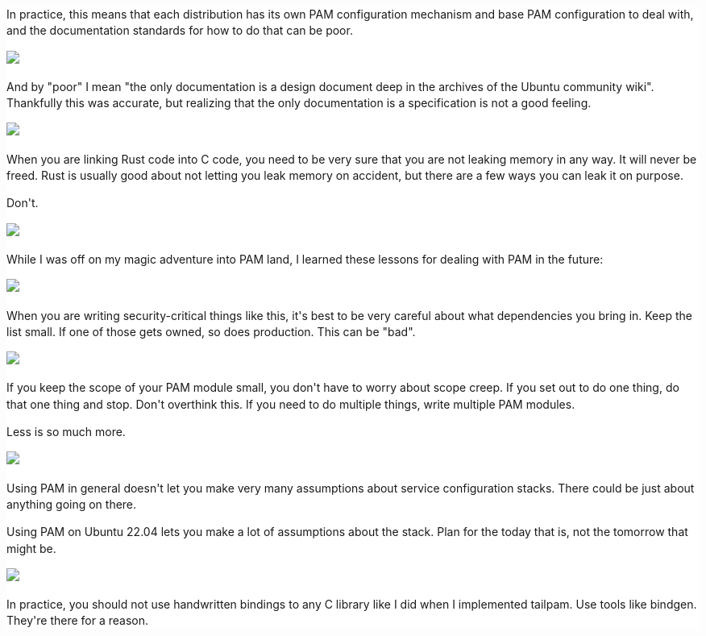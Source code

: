 In practice, this means that each distribution has its own PAM configuration
mechanism and base PAM configuration to deal with, and the documentation
standards for how to do that can be poor.

![](https://cdn.xeiaso.net/file/christine-static/blog/rc2022/slide.049.jpeg)

And by "poor" I mean "the only documentation is a design document deep in the
archives of the Ubuntu community wiki". Thankfully this was accurate, but
realizing that the only documentation is a specification is not a good feeling.

![](https://cdn.xeiaso.net/file/christine-static/blog/rc2022/slide.050.jpeg)

When you are linking Rust code into C code, you need to be very sure that you
are not leaking memory in any way. It will never be freed. Rust is usually good
about not letting you leak memory on accident, but there are a few ways you can
leak it on purpose.

<xeblog-conv name="Numa" mood="delet">Don't.</xeblog-conv>

![](https://cdn.xeiaso.net/file/christine-static/blog/rc2022/slide.051.jpeg)

While I was off on my magic adventure into PAM land, I learned these lessons for
dealing with PAM in the future:

![](https://cdn.xeiaso.net/file/christine-static/blog/rc2022/slide.052.jpeg)

When you are writing security-critical things like this, it's best to be very
careful about what dependencies you bring in. Keep the list small. If one of
those gets owned, so does production. This can be "bad".

![](https://cdn.xeiaso.net/file/christine-static/blog/rc2022/slide.053.jpeg)

If you keep the scope of your PAM module small, you don't have to worry about
scope creep. If you set out to do one thing, do that one thing and stop. Don't
overthink this. If you need to do multiple things, write multiple PAM modules.

<iframe width="560" height="315" src="https://www.youtube.com/embed/HjbfjCPuO2Y" title="YouTube video player" frameborder="0" allow="accelerometer; autoplay; clipboard-write; encrypted-media; gyroscope; picture-in-picture" allowfullscreen></iframe>

Less is so much more.

![](https://cdn.xeiaso.net/file/christine-static/blog/rc2022/slide.054.jpeg)

Using PAM in general doesn't let you make very many assumptions about service
configuration stacks. There could be just about anything going on there.

Using PAM on Ubuntu 22.04 lets you make a lot of assumptions about the stack.
Plan for the today that is, not the tomorrow that might be.

![](https://cdn.xeiaso.net/file/christine-static/blog/rc2022/slide.055.jpeg)

In practice, you should not use handwritten bindings to any C library like I did
when I implemented tailpam. Use tools like bindgen. They're there for a reason.
